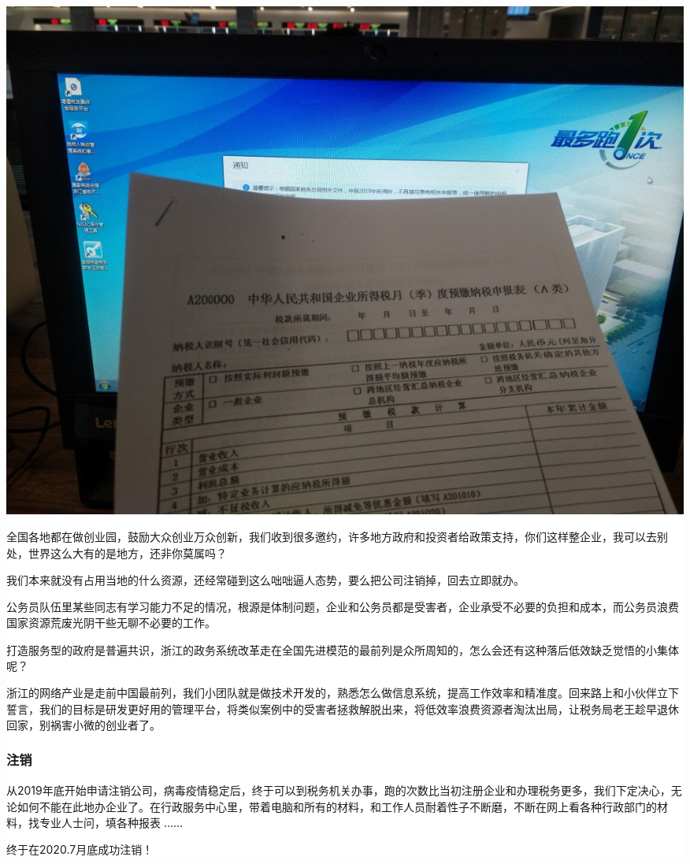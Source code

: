 ![&#x611F;&#x52A8;&#x5F97;&#x62BD;&#x6CE3;&#x4E86;&#xFF0C;&#x6700;&#x591A;&#x8DD1;&#x4E00;&#x6B21;](../../.gitbook/assets/taxtonetime.jpg)

全国各地都在做创业园，鼓励大众创业万众创新，我们收到很多邀约，许多地方政府和投资者给政策支持，你们这样整企业，我可以去别处，世界这么大有的是地方，还非你莫属吗？

我们本来就没有占用当地的什么资源，还经常碰到这么咄咄逼人态势，要么把公司注销掉，回去立即就办。

公务员队伍里某些同志有学习能力不足的情况，根源是体制问题，企业和公务员都是受害者，企业承受不必要的负担和成本，而公务员浪费国家资源荒废光阴干些无聊不必要的工作。

打造服务型的政府是普遍共识，浙江的政务系统改革走在全国先进模范的最前列是众所周知的，怎么会还有这种落后低效缺乏觉悟的小集体呢？

浙江的网络产业是走前中国最前列，我们小团队就是做技术开发的，熟悉怎么做信息系统，提高工作效率和精准度。回来路上和小伙伴立下誓言，我们的目标是研发更好用的管理平台，将类似案例中的受害者拯救解脱出来，将低效率浪费资源者淘汰出局，让税务局老王趁早退休回家，别祸害小微的创业者了。

### 注销

从2019年底开始申请注销公司，病毒疫情稳定后，终于可以到税务机关办事，跑的次数比当初注册企业和办理税务更多，我们下定决心，无论如何不能在此地办企业了。在行政服务中心里，带着电脑和所有的材料，和工作人员耐着性子不断磨，不断在网上看各种行政部门的材料，找专业人士问，填各种报表 ……

终于在2020.7月底成功注销！

